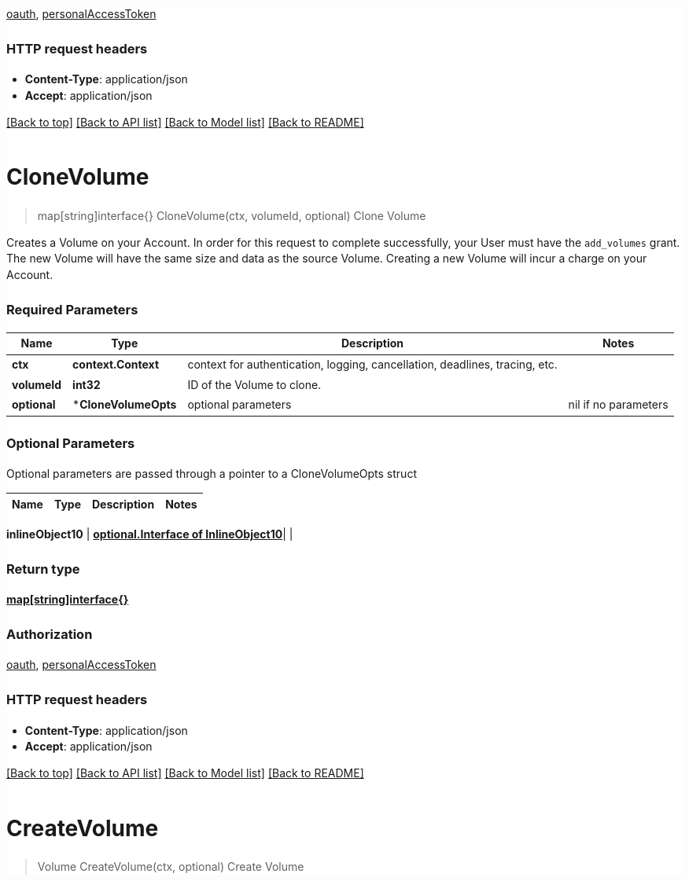 [oauth](../README.md#oauth), [personalAccessToken](../README.md#personalAccessToken)

### HTTP request headers

 - **Content-Type**: application/json
 - **Accept**: application/json

[[Back to top]](#) [[Back to API list]](../README.md#documentation-for-api-endpoints) [[Back to Model list]](../README.md#documentation-for-models) [[Back to README]](../README.md)

# **CloneVolume**
> map[string]interface{} CloneVolume(ctx, volumeId, optional)
Clone Volume

Creates a Volume on your Account. In order for this request to complete successfully, your User must have the `add_volumes` grant. The new Volume will have the same size and data as the source Volume. Creating a new Volume will incur a charge on your Account. 

### Required Parameters

Name | Type | Description  | Notes
------------- | ------------- | ------------- | -------------
 **ctx** | **context.Context** | context for authentication, logging, cancellation, deadlines, tracing, etc.
  **volumeId** | **int32**| ID of the Volume to clone. | 
 **optional** | ***CloneVolumeOpts** | optional parameters | nil if no parameters

### Optional Parameters
Optional parameters are passed through a pointer to a CloneVolumeOpts struct

Name | Type | Description  | Notes
------------- | ------------- | ------------- | -------------

 **inlineObject10** | [**optional.Interface of InlineObject10**](InlineObject10.md)|  | 

### Return type

[**map[string]interface{}**](map[string]interface{}.md)

### Authorization

[oauth](../README.md#oauth), [personalAccessToken](../README.md#personalAccessToken)

### HTTP request headers

 - **Content-Type**: application/json
 - **Accept**: application/json

[[Back to top]](#) [[Back to API list]](../README.md#documentation-for-api-endpoints) [[Back to Model list]](../README.md#documentation-for-models) [[Back to README]](../README.md)

# **CreateVolume**
> Volume CreateVolume(ctx, optional)
Create Volume
